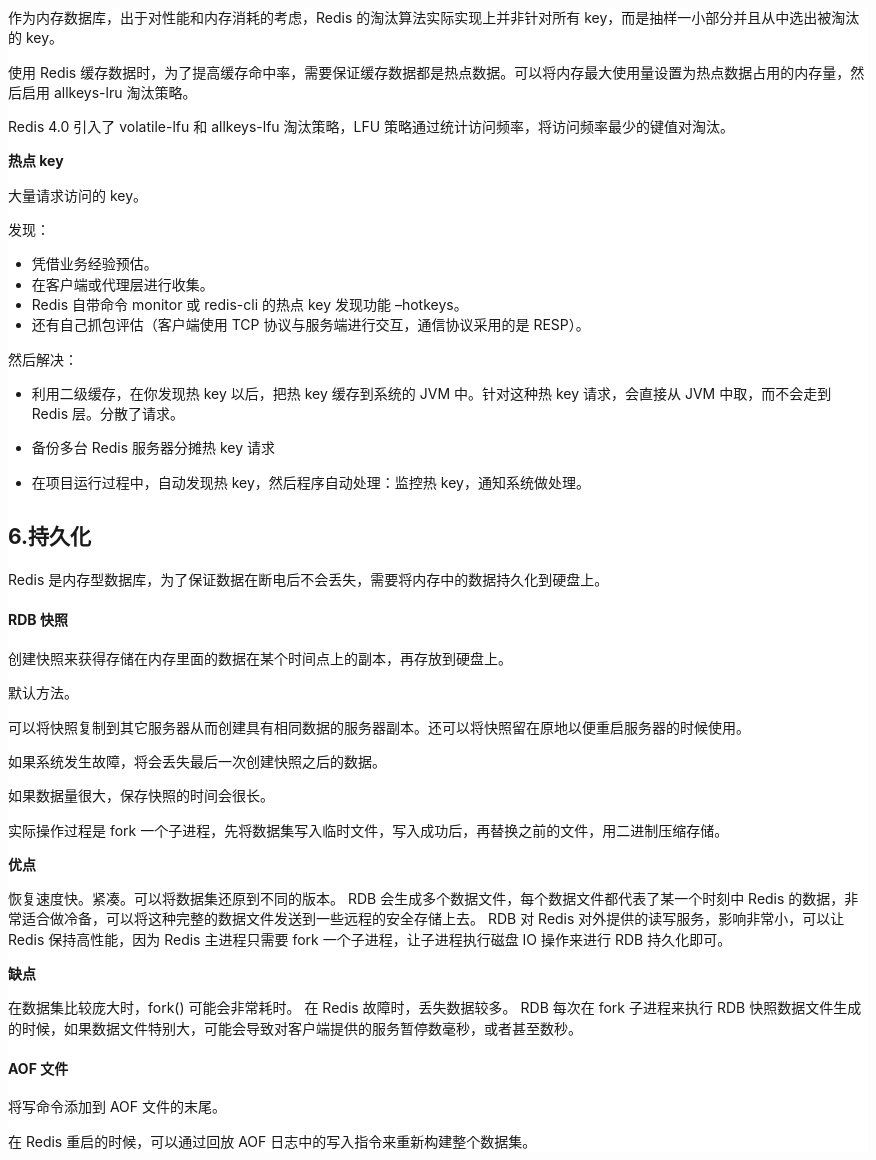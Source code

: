 作为内存数据库，出于对性能和内存消耗的考虑，Redis 的淘汰算法实际实现上并非针对所有 key，而是抽样一小部分并且从中选出被淘汰的 key。

使用 Redis 缓存数据时，为了提高缓存命中率，需要保证缓存数据都是热点数据。可以将内存最大使用量设置为热点数据占用的内存量，然后启用 allkeys-lru 淘汰策略。

Redis 4.0 引入了 volatile-lfu 和 allkeys-lfu 淘汰策略，LFU 策略通过统计访问频率，将访问频率最少的键值对淘汰。

**热点 key**

大量请求访问的 key。

发现：

- 凭借业务经验预估。
- 在客户端或代理层进行收集。
- Redis 自带命令 monitor 或 redis-cli 的热点 key 发现功能 –hotkeys。
- 还有自己抓包评估（客户端使用 TCP 协议与服务端进行交互，通信协议采用的是 RESP）。

然后解决：

- 利用二级缓存，在你发现热 key 以后，把热 key 缓存到系统的 JVM 中。针对这种热 key 请求，会直接从 JVM 中取，而不会走到 Redis 层。分散了请求。
- 备份多台 Redis 服务器分摊热 key 请求

- 在项目运行过程中，自动发现热 key，然后程序自动处理：监控热 key，通知系统做处理。



## 6.持久化

Redis 是内存型数据库，为了保证数据在断电后不会丢失，需要将内存中的数据持久化到硬盘上。

#### RDB 快照

创建快照来获得存储在内存里面的数据在某个时间点上的副本，再存放到硬盘上。

默认方法。

可以将快照复制到其它服务器从而创建具有相同数据的服务器副本。还可以将快照留在原地以便重启服务器的时候使用。

如果系统发生故障，将会丢失最后一次创建快照之后的数据。

如果数据量很大，保存快照的时间会很长。

实际操作过程是 fork 一个子进程，先将数据集写入临时文件，写入成功后，再替换之前的文件，用二进制压缩存储。

**优点**

恢复速度快。紧凑。可以将数据集还原到不同的版本。
RDB 会生成多个数据文件，每个数据文件都代表了某一个时刻中 Redis 的数据，非常适合做冷备，可以将这种完整的数据文件发送到一些远程的安全存储上去。
RDB 对 Redis 对外提供的读写服务，影响非常小，可以让 Redis 保持高性能，因为 Redis 主进程只需要 fork 一个子进程，让子进程执行磁盘 IO 操作来进行 RDB 持久化即可。

**缺点**

在数据集比较庞大时，fork() 可能会非常耗时。
在 Redis 故障时，丢失数据较多。
RDB 每次在 fork 子进程来执行 RDB 快照数据文件生成的时候，如果数据文件特别大，可能会导致对客户端提供的服务暂停数毫秒，或者甚至数秒。

#### AOF 文件

将写命令添加到 AOF 文件的末尾。

在 Redis 重启的时候，可以通过回放 AOF 日志中的写入指令来重新构建整个数据集。
